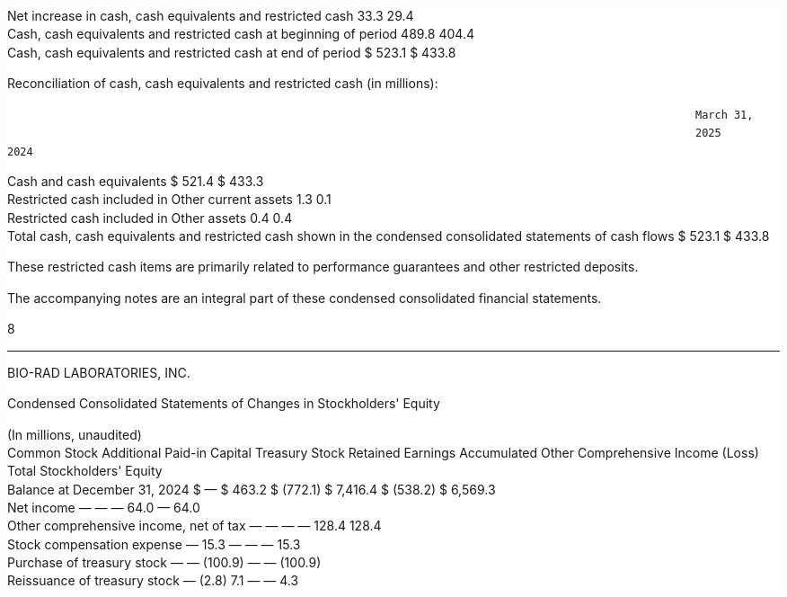 Net increase in cash, cash equivalents and restricted cash                                                                                              33.3                             29.4        
Cash, cash equivalents and restricted cash at beginning of period                                                                                       489.8                            404.4       
Cash, cash equivalents and restricted cash at end of period                                                                                             $                   523.1                 $  433.8    

  

Reconciliation of cash, cash equivalents and restricted cash (in millions): 

                                                                                                                                                                
                                                                                                               March 31,  
                                                                                                               2025              2024  
Cash and cash equivalents                                                                                      $          521.4             $  433.3    
Restricted cash included in Other current assets                                                               1.3                     0.1     
Restricted cash included in Other assets                                                                       0.4                     0.4     
Total cash, cash equivalents and restricted cash shown in the condensed consolidated statements of cash flows  $          523.1             $  433.8    

  

These restricted cash items are primarily related to performance guarantees and other restricted deposits.

  

The accompanying notes are an integral part of these condensed consolidated financial statements.

  

8

* * *

  

  

  

BIO-RAD LABORATORIES, INC.

Condensed Consolidated Statements of Changes in Stockholders' Equity

(In millions, unaudited)                                                                                                                                                                                                                                                                                                               
                                        Common Stock     Additional Paid-in Capital         Treasury Stock         Retained Earnings    Accumulated Other Comprehensive Income (Loss)           Total Stockholders' Equity  
Balance at December 31, 2024            $             —                                     $               463.2                       $                                              (772.1)                                $      7,416.4             $  (538.2)      $  6,569.3    
Net income                              —                                            —                             —                                                                   64.0                                   —                 64.0        
Other comprehensive income, net of tax  —                                            —                             —                                                                   —                                      128.4             128.4       
Stock compensation expense              —                                            15.3                          —                                                                   —                                      —                 15.3        
Purchase of treasury stock              —                                            —                             (100.9)                                                             —                                      —                 (100.9)     
Reissuance of treasury stock            —                                            (2.8)                         7.1                                                                 —                                      —                 4.3         
                                                                                                                                                                                                                            